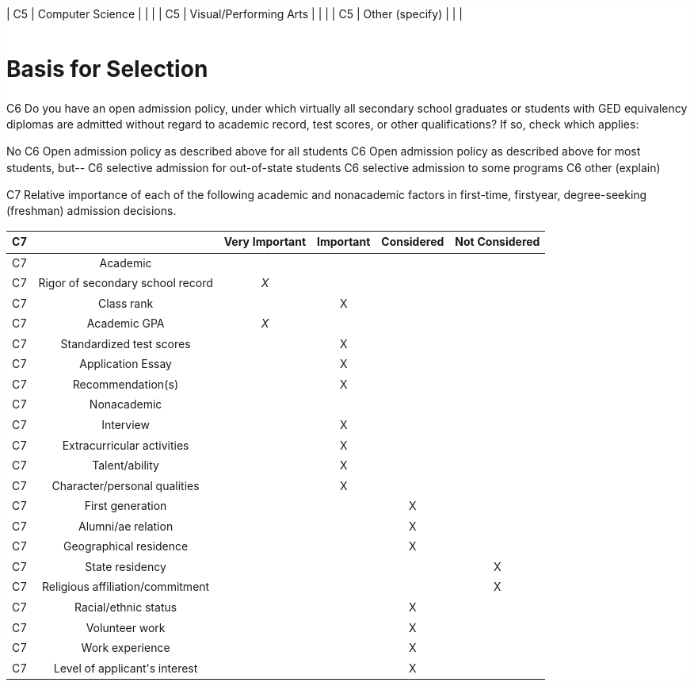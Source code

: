 | C5 | Computer Science |  |  |
| C5 | Visual/Performing Arts |  |  |
| C5 | Other (specify) |  |  |

# Basis for Selection 

C6 Do you have an open admission policy, under which virtually all secondary school graduates or students with GED equivalency diplomas are admitted without regard to academic record, test scores, or other qualifications? If so, check which applies:

No
C6 Open admission policy as described above for all students
C6 Open admission policy as described above for most students, but--
C6 selective admission for out-of-state students
C6 selective admission to some programs
C6 other (explain)

C7 Relative importance of each of the following academic and nonacademic factors in first-time, firstyear, degree-seeking (freshman) admission decisions.

| C7 |  | Very Important | Important | Considered | Not Considered |
| :--: | :--: | :--: | :--: | :--: | :--: |
| C7 | Academic |  |  |  |  |
| C7 | Rigor of secondary school record | $X$ |  |  |  |
| C7 | Class rank |  | X |  |  |
| C7 | Academic GPA | $X$ |  |  |  |
| C7 | Standardized test scores |  | X |  |  |
| C7 | Application Essay |  | X |  |  |
| C7 | Recommendation(s) |  | X |  |  |
| C7 | Nonacademic |  |  |  |  |
| C7 | Interview |  | X |  |  |
| C7 | Extracurricular activities |  | X |  |  |
| C7 | Talent/ability |  | X |  |  |
| C7 | Character/personal qualities |  | X |  |  |
| C7 | First generation |  |  | X |  |
| C7 | Alumni/ae relation |  |  | X |  |
| C7 | Geographical residence |  |  | X |  |
| C7 | State residency |  |  |  | X |
| C7 | Religious affiliation/commitment |  |  |  | X |
| C7 | Racial/ethnic status |  |  | X |  |
| C7 | Volunteer work |  |  | X |  |
| C7 | Work experience |  |  | X |  |
| C7 | Level of applicant's interest |  |  | X |  |
